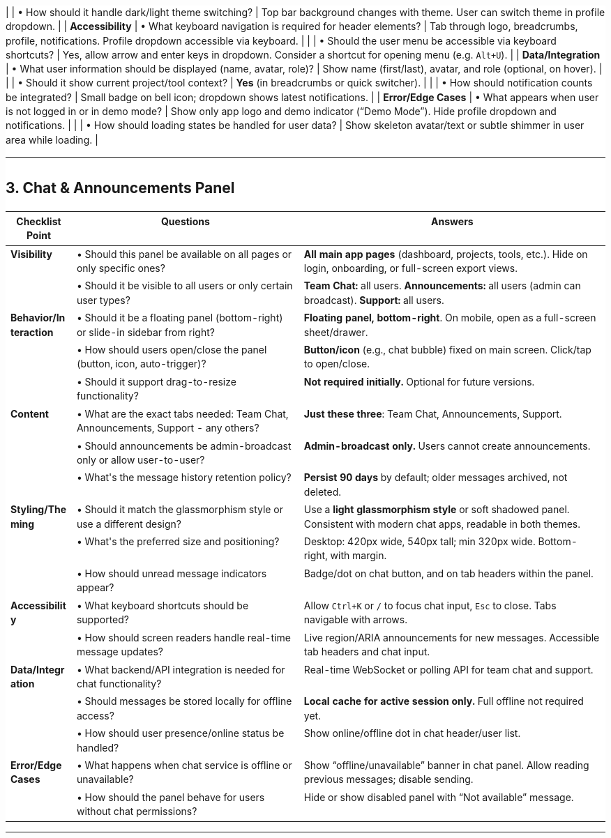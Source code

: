 |  | • How should it handle dark/light theme switching? | Top bar background changes with theme. User can switch theme in profile dropdown. |
| **Accessibility** | • What keyboard navigation is required for header elements? | Tab through logo, breadcrumbs, profile, notifications. Profile dropdown accessible via keyboard. |
|  | • Should the user menu be accessible via keyboard shortcuts? | Yes, allow arrow and enter keys in dropdown. Consider a shortcut for opening menu (e.g. `Alt+U`). |
| **Data/Integration** | • What user information should be displayed (name, avatar, role)? | Show name (first/last), avatar, and role (optional, on hover). |
|  | • Should it show current project/tool context? | **Yes** (in breadcrumbs or quick switcher). |
|  | • How should notification counts be integrated? | Small badge on bell icon; dropdown shows latest notifications. |
| **Error/Edge Cases** | • What appears when user is not logged in or in demo mode? | Show only app logo and demo indicator (“Demo Mode”). Hide profile dropdown and notifications. |
|  | • How should loading states be handled for user data? | Show skeleton avatar/text or subtle shimmer in user area while loading. |

---

## **3. Chat & Announcements Panel**

| Checklist Point | Questions | Answers |
| --- | --- | --- |
| **Visibility** | • Should this panel be available on all pages or only specific ones? | **All main app pages** (dashboard, projects, tools, etc.). Hide on login, onboarding, or full-screen export views. |
|  | • Should it be visible to all users or only certain user types? | **Team Chat:** all users. **Announcements:** all users (admin can broadcast). **Support:** all users. |
| **Behavior/Interaction** | • Should it be a floating panel (bottom-right) or slide-in sidebar from right? | **Floating panel, bottom-right**. On mobile, open as a full-screen sheet/drawer. |
|  | • How should users open/close the panel (button, icon, auto-trigger)? | **Button/icon** (e.g., chat bubble) fixed on main screen. Click/tap to open/close. |
|  | • Should it support drag-to-resize functionality? | **Not required initially.** Optional for future versions. |
| **Content** | • What are the exact tabs needed: Team Chat, Announcements, Support - any others? | **Just these three**: Team Chat, Announcements, Support. |
|  | • Should announcements be admin-broadcast only or allow user-to-user? | **Admin-broadcast only.** Users cannot create announcements. |
|  | • What's the message history retention policy? | **Persist 90 days** by default; older messages archived, not deleted. |
| **Styling/Theming** | • Should it match the glassmorphism style or use a different design? | Use a **light glassmorphism style** or soft shadowed panel. Consistent with modern chat apps, readable in both themes. |
|  | • What's the preferred size and positioning? | Desktop: 420px wide, 540px tall; min 320px wide. Bottom-right, with margin. |
|  | • How should unread message indicators appear? | Badge/dot on chat button, and on tab headers within the panel. |
| **Accessibility** | • What keyboard shortcuts should be supported? | Allow `Ctrl+K` or `/` to focus chat input, `Esc` to close. Tabs navigable with arrows. |
|  | • How should screen readers handle real-time message updates? | Live region/ARIA announcements for new messages. Accessible tab headers and chat input. |
| **Data/Integration** | • What backend/API integration is needed for chat functionality? | Real-time WebSocket or polling API for team chat and support. |
|  | • Should messages be stored locally for offline access? | **Local cache for active session only.** Full offline not required yet. |
|  | • How should user presence/online status be handled? | Show online/offline dot in chat header/user list. |
| **Error/Edge Cases** | • What happens when chat service is offline or unavailable? | Show “offline/unavailable” banner in chat panel. Allow reading previous messages; disable sending. |
|  | • How should the panel behave for users without chat permissions? | Hide or show disabled panel with “Not available” message. |

---